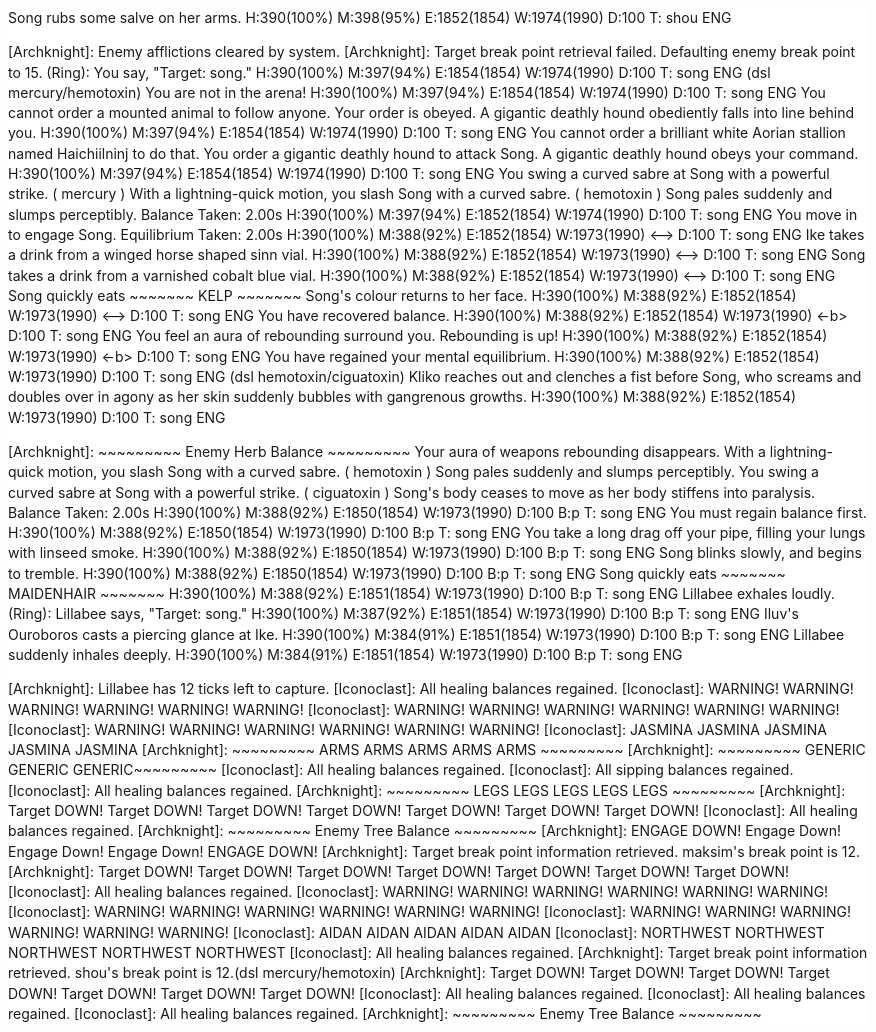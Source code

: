 Song rubs some salve on her arms.
H:390(100%) M:398(95%) E:1852(1854) W:1974(1990) <eb> <db> D:100 T: shou ENG 

[Archknight]: Enemy afflictions cleared by system.
[Archknight]: Target break point retrieval failed. Defaulting enemy break point to 15.
(Ring): You say, "Target: song."
H:390(100%) M:397(94%) E:1854(1854) W:1974(1990) <eb> <db> D:100 T: song ENG 
(dsl mercury/hemotoxin)
You are not in the arena!
H:390(100%) M:397(94%) E:1854(1854) W:1974(1990) <eb> <db> D:100 T: song ENG 
You cannot order a mounted animal to follow anyone.
Your order is obeyed.
A gigantic deathly hound obediently falls into line behind you.
H:390(100%) M:397(94%) E:1854(1854) W:1974(1990) <eb> <db> D:100 T: song ENG 
You cannot order a brilliant white Aorian stallion named Haichiilninj to do that.
You order a gigantic deathly hound to attack Song.
A gigantic deathly hound obeys your command.
H:390(100%) M:397(94%) E:1854(1854) W:1974(1990) <eb> <db> D:100 T: song ENG 
You swing a curved sabre at Song with a powerful strike. ( mercury )
With a lightning-quick motion, you slash Song with a curved sabre. ( hemotoxin )
Song pales suddenly and slumps perceptibly.
Balance Taken: 2.00s
H:390(100%) M:397(94%) E:1852(1854) W:1974(1990) <e-> <db> D:100 T: song ENG 
You move in to engage Song.
Equilibrium Taken: 2.00s
H:390(100%) M:388(92%) E:1852(1854) W:1973(1990) <--> <db> D:100 T: song ENG 
Ike takes a drink from a winged horse shaped sinn vial.
H:390(100%) M:388(92%) E:1852(1854) W:1973(1990) <--> <db> D:100 T: song ENG 
Song takes a drink from a varnished cobalt blue vial.
H:390(100%) M:388(92%) E:1852(1854) W:1973(1990) <--> <db> D:100 T: song ENG 
Song quickly eats ~~~~~~~ KELP ~~~~~~~
Song's colour returns to her face.
H:390(100%) M:388(92%) E:1852(1854) W:1973(1990) <--> <db> D:100 T: song ENG 
You have recovered balance.
H:390(100%) M:388(92%) E:1852(1854) W:1973(1990) <-b> <db> D:100 T: song ENG 
You feel an aura of rebounding surround you. Rebounding is up!
H:390(100%) M:388(92%) E:1852(1854) W:1973(1990) <-b> <db> D:100 T: song ENG 
You have regained your mental equilibrium.
H:390(100%) M:388(92%) E:1852(1854) W:1973(1990) <eb> <db> D:100 T: song ENG 
(dsl hemotoxin/ciguatoxin)
Kliko reaches out and clenches a fist before Song, who screams and doubles over in agony as her skin suddenly bubbles with gangrenous growths.
H:390(100%) M:388(92%) E:1852(1854) W:1973(1990) <eb> <db> D:100 T: song ENG 

[Archknight]: ~~~~~~~~~ Enemy Herb Balance ~~~~~~~~~
Your aura of weapons rebounding disappears.
With a lightning-quick motion, you slash Song with a curved sabre. ( hemotoxin )
Song pales suddenly and slumps perceptibly.
You swing a curved sabre at Song with a powerful strike. ( ciguatoxin )
Song's body ceases to move as her body stiffens into paralysis.
Balance Taken: 2.00s
H:390(100%) M:388(92%) E:1850(1854) W:1973(1990) <e-> <db> D:100 B:p T: song ENG 
You must regain balance first.
H:390(100%) M:388(92%) E:1850(1854) W:1973(1990) <e-> <db> D:100 B:p T: song ENG 
You take a long drag off your pipe, filling your lungs with linseed smoke.
H:390(100%) M:388(92%) E:1850(1854) W:1973(1990) <e-> <db> D:100 B:p T: song ENG 
Song blinks slowly, and begins to tremble.
H:390(100%) M:388(92%) E:1850(1854) W:1973(1990) <e-> <db> D:100 B:p T: song ENG 
Song quickly eats ~~~~~~~ MAIDENHAIR ~~~~~~~
H:390(100%) M:388(92%) E:1851(1854) W:1973(1990) <e-> <db> D:100 B:p T: song ENG 
Lillabee exhales loudly.
(Ring): Lillabee says, "Target: song."
H:390(100%) M:387(92%) E:1851(1854) W:1973(1990) <e-> <db> D:100 B:p T: song ENG 
Iluv's Ouroboros casts a piercing glance at Ike.
H:390(100%) M:384(91%) E:1851(1854) W:1973(1990) <e-> <db> D:100 B:p T: song ENG 
Lillabee suddenly inhales deeply.
H:390(100%) M:384(91%) E:1851(1854) W:1973(1990) <e-> <db> D:100 B:p T: song ENG 

[Archknight]: Lillabee has 12 ticks left to capture.
[Iconoclast]: All healing balances regained.
[Iconoclast]: WARNING! WARNING! WARNING! WARNING! WARNING! WARNING!
[Iconoclast]: WARNING! WARNING! WARNING! WARNING! WARNING! WARNING!
[Iconoclast]: WARNING! WARNING! WARNING! WARNING! WARNING! WARNING!
[Iconoclast]: JASMINA JASMINA JASMINA JASMINA JASMINA
[Archknight]: ~~~~~~~~~ ARMS ARMS ARMS ARMS ARMS ~~~~~~~~~
[Archknight]: ~~~~~~~~~ GENERIC GENERIC GENERIC~~~~~~~~~
[Iconoclast]: All healing balances regained.
[Iconoclast]: All sipping balances regained.
[Iconoclast]: All healing balances regained.
[Archknight]: ~~~~~~~~~ LEGS LEGS LEGS LEGS LEGS ~~~~~~~~~
[Archknight]: Target DOWN! Target DOWN! Target DOWN! Target DOWN! Target DOWN! Target DOWN! Target DOWN!
[Iconoclast]: All healing balances regained.
[Archknight]: ~~~~~~~~~ Enemy Tree Balance ~~~~~~~~~
[Archknight]: ENGAGE DOWN! Engage Down! Engage Down! Engage Down! ENGAGE DOWN!
[Archknight]: Target break point information retrieved. maksim's break point is 12.
[Archknight]: Target DOWN! Target DOWN! Target DOWN! Target DOWN! Target DOWN! Target DOWN! Target DOWN!
[Iconoclast]: All healing balances regained.
[Iconoclast]: WARNING! WARNING! WARNING! WARNING! WARNING! WARNING!
[Iconoclast]: WARNING! WARNING! WARNING! WARNING! WARNING! WARNING!
[Iconoclast]: WARNING! WARNING! WARNING! WARNING! WARNING! WARNING!
[Iconoclast]: AIDAN AIDAN AIDAN AIDAN AIDAN
[Iconoclast]: NORTHWEST NORTHWEST NORTHWEST NORTHWEST NORTHWEST
[Iconoclast]: All healing balances regained.
[Archknight]: Target break point information retrieved. shou's break point is 12.(dsl mercury/hemotoxin)
[Archknight]: Target DOWN! Target DOWN! Target DOWN! Target DOWN! Target DOWN! Target DOWN! Target DOWN!
[Iconoclast]: All healing balances regained.
[Iconoclast]: All healing balances regained.
[Iconoclast]: All healing balances regained.
[Archknight]: ~~~~~~~~~ Enemy Tree Balance ~~~~~~~~~